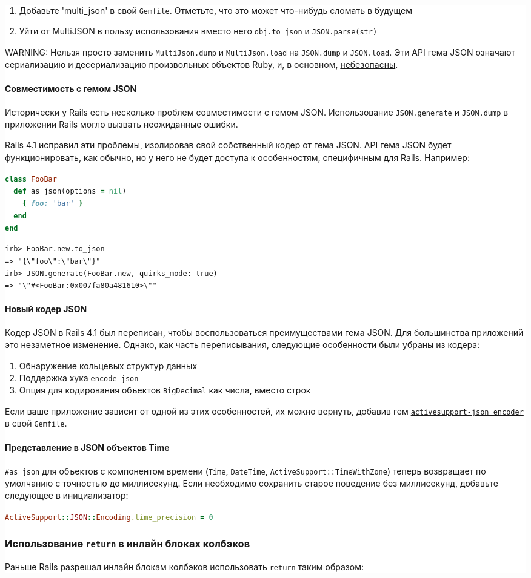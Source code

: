 1. Добавьте 'multi_json' в свой `Gemfile`. Отметьте, что это может что-нибудь сломать в будущем

2. Уйти от MultiJSON в пользу использования вместо него `obj.to_json` и `JSON.parse(str)`

WARNING: Нельзя просто заменить `MultiJson.dump` и `MultiJson.load` на `JSON.dump` и `JSON.load`. Эти API гема JSON означают сериализацию и десериализацию произвольных объектов Ruby, и, в основном, [небезопасны](https://www.ruby-doc.org/stdlib-2.2.2/libdoc/json/rdoc/JSON.html#method-i-load).

#### Совместимость с гемом JSON

Исторически у Rails есть несколько проблем совместимости с гемом JSON. Использование `JSON.generate` и `JSON.dump` в приложении Rails могло вызвать неожиданные ошибки.

Rails 4.1 исправил эти проблемы, изолировав свой собственный кодер от гема JSON. API гема JSON будет функционировать, как обычно, но у него не будет доступа к особенностям, специфичным для Rails. Например:

```ruby
class FooBar
  def as_json(options = nil)
    { foo: 'bar' }
  end
end
```

```irb
irb> FooBar.new.to_json
=> "{\"foo\":\"bar\"}"
irb> JSON.generate(FooBar.new, quirks_mode: true)
=> "\"#<FooBar:0x007fa80a481610>\""
```

#### Новый кодер JSON

Кодер JSON в Rails 4.1 был переписан, чтобы воспользоваться преимуществами гема JSON. Для большинства приложений это незаметное изменение. Однако, как часть переписывания, следующие особенности были убраны из кодера:

1. Обнаружение кольцевых структур данных
2. Поддержка хука `encode_json`
3. Опция для кодирования объектов `BigDecimal` как числа, вместо строк

Если ваше приложение зависит от одной из этих особенностей, их можно вернуть, добавив гем [`activesupport-json_encoder`](https://github.com/rails/activesupport-json_encoder) в свой `Gemfile`.

#### Представление в JSON объектов Time

`#as_json` для объектов с компонентом времени (`Time`, `DateTime`, `ActiveSupport::TimeWithZone`) теперь возвращает по умолчанию с точностью до миллисекунд. Если необходимо сохранить старое поведение без миллисекунд, добавьте следующее в инициализатор:

```ruby
ActiveSupport::JSON::Encoding.time_precision = 0
```

### Использование `return` в инлайн блоках колбэков

Раньше Rails разрешал инлайн блокам колбэков использовать `return` таким образом:
